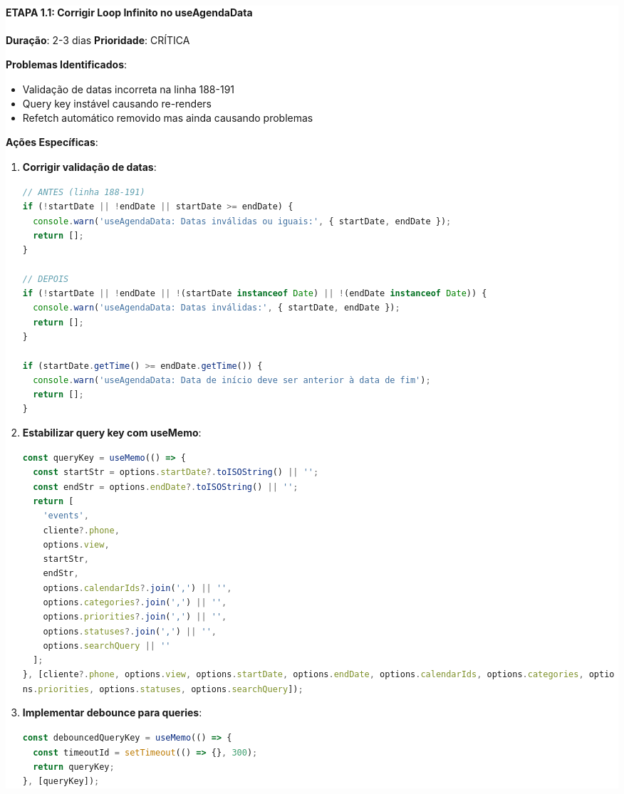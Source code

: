 #### **ETAPA 1.1: Corrigir Loop Infinito no useAgendaData** 
**Duração**: 2-3 dias
**Prioridade**: CRÍTICA

**Problemas Identificados**:
- Validação de datas incorreta na linha 188-191
- Query key instável causando re-renders
- Refetch automático removido mas ainda causando problemas

**Ações Específicas**:
1. **Corrigir validação de datas**:
   ```typescript
   // ANTES (linha 188-191)
   if (!startDate || !endDate || startDate >= endDate) {
     console.warn('useAgendaData: Datas inválidas ou iguais:', { startDate, endDate });
     return [];
   }
   
   // DEPOIS
   if (!startDate || !endDate || !(startDate instanceof Date) || !(endDate instanceof Date)) {
     console.warn('useAgendaData: Datas inválidas:', { startDate, endDate });
     return [];
   }
   
   if (startDate.getTime() >= endDate.getTime()) {
     console.warn('useAgendaData: Data de início deve ser anterior à data de fim');
     return [];
   }
   ```

2. **Estabilizar query key com useMemo**:
   ```typescript
   const queryKey = useMemo(() => {
     const startStr = options.startDate?.toISOString() || '';
     const endStr = options.endDate?.toISOString() || '';
     return [
       'events', 
       cliente?.phone, 
       options.view, 
       startStr, 
       endStr, 
       options.calendarIds?.join(',') || '', 
       options.categories?.join(',') || '', 
       options.priorities?.join(',') || '', 
       options.statuses?.join(',') || '', 
       options.searchQuery || ''
     ];
   }, [cliente?.phone, options.view, options.startDate, options.endDate, options.calendarIds, options.categories, options.priorities, options.statuses, options.searchQuery]);
   ```

3. **Implementar debounce para queries**:
   ```typescript
   const debouncedQueryKey = useMemo(() => {
     const timeoutId = setTimeout(() => {}, 300);
     return queryKey;
   }, [queryKey]);
   ```
